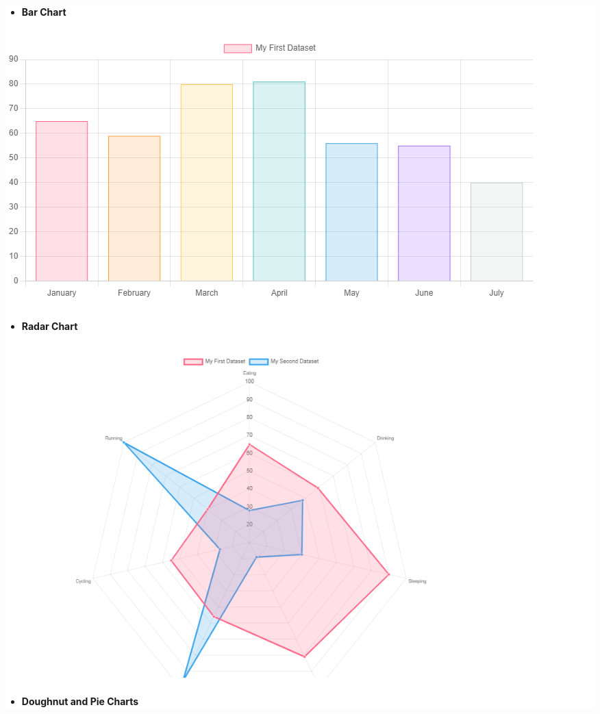 * #### Bar Chart
![](image_class-12/2.png)

* #### Radar Chart
![](image_class-12/3.png)

* #### Doughnut and Pie Charts